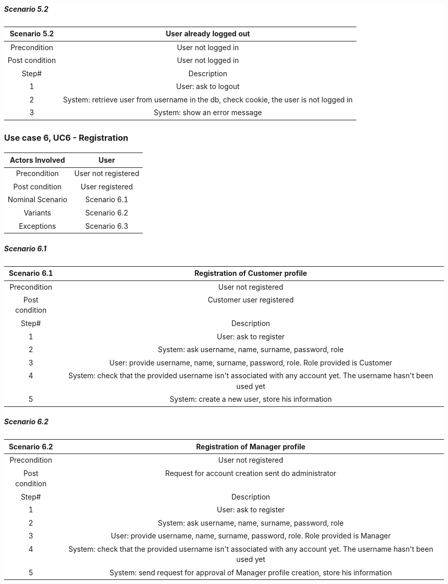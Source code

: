 ##### Scenario 5.2

|  Scenario 5.2  |                                       User already logged out                          |
| :------------: | :------------------------------------------------------------------------:             |
|  Precondition  | User not logged in                                                                     |
| Post condition | User not logged in                                                                     |
|     Step#      |           Description                                                                  |
|       1        | User: ask to logout                                                                    |
|       2        | System: retrieve user from username in the db, check cookie, the user is not logged in |
|       3        | System: show an error message                                                          |

### Use case 6, UC6 - Registration

| Actors Involved  |                               User                                   |
| :--------------: | :------------------------------------------------------------------: |
|   Precondition   | User not registered                                                  |
|  Post condition  | User registered                                                      |
| Nominal Scenario | Scenario 6.1                                                         |
|     Variants     | Scenario 6.2                                                         |
|    Exceptions    | Scenario 6.3                                                         |

##### Scenario 6.1

|  Scenario 6.1  |                               Registration of Customer profile                   |
| :------------: | :------------------------------------------------------------------------:       |
|  Precondition  | User not registered                                                              |
| Post condition | Customer user registered                                                         |
|     Step#      |            Description                                                           |
|       1        | User: ask to register                                                            |
|       2        | System: ask username, name, surname, password, role                              |
|       3        | User: provide username, name, surname, password, role. Role provided is Customer |
|       4        | System: check that the provided username isn't associated with any account yet. The username hasn't been used yet |
|       5        | System: create a new user, store his information                                 |


##### Scenario 6.2

|  Scenario 6.2  |                               Registration of Manager profile                        |
| :------------: | :------------------------------------------------------------------------:           |
|  Precondition  | User not registered                                                                  |
| Post condition | Request for account creation sent do administrator                                   |
|     Step#      |            Description                                                               |
|       1        | User: ask to register                                                                |
|       2        | System: ask username, name, surname, password, role                                  |
|       3        | User: provide username, name, surname, password, role. Role provided is Manager      |
|       4        | System: check that the provided username isn't associated with any account yet. The username hasn't been used yet |
|       5        | System: send request for approval of Manager profile creation, store his information |